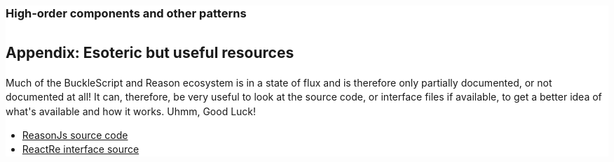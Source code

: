 
### High-order components and other patterns

## Appendix: Esoteric but useful resources

Much of the BuckleScript and Reason ecosystem is in a state of flux and is therefore only partially documented, or not documented at all! It can, therefore, be very useful to look at the source code, or interface files if available, to get a better idea of what's available and how it works. Uhmm, Good Luck!

* [ReasonJs source code](https://github.com/BuckleTypes/reason-js/blob/master/src/reasonJs.re)
* [ReactRe interface source](https://github.com/reasonml/reason-react/blob/master/src/reactRe.rei)
